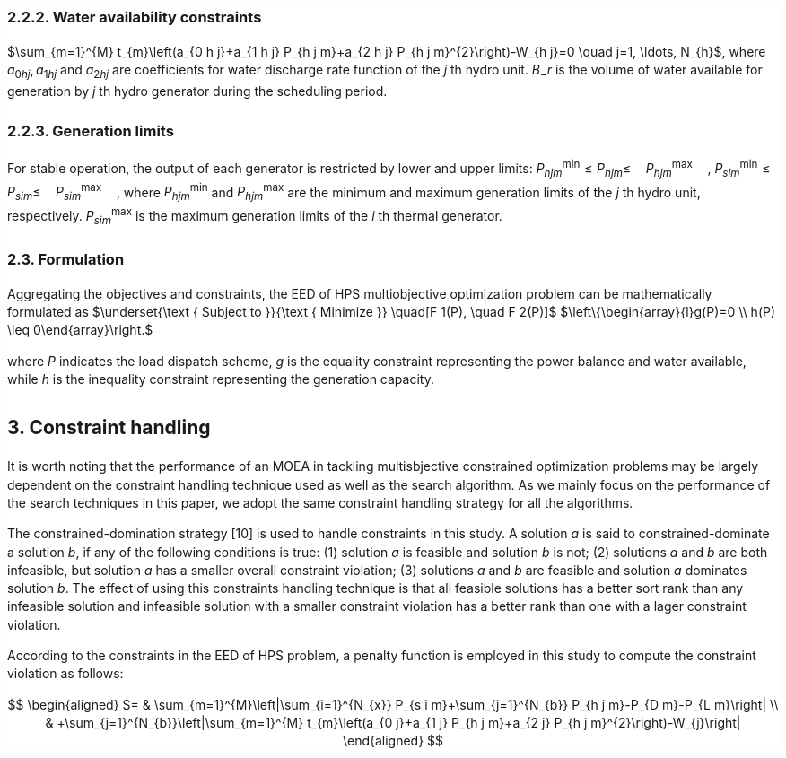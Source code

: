 ### 2.2.2. Water availability constraints

$\sum_{m=1}^{M} t_{m}\left(a_{0 h j}+a_{1 h j} P_{h j m}+a_{2 h j} P_{h j m}^{2}\right)-W_{h j}=0 \quad j=1, \ldots, N_{h}$,
where $a_{0 h j}, a_{1 h j}$ and $a_{2 h j}$ are coefficients for water discharge rate function of the $j$ th hydro unit. $B_{-} r$ is the volume of water available for generation by $j$ th hydro generator during the scheduling period.

### 2.2.3. Generation limits

For stable operation, the output of each generator is restricted by lower and upper limits:
$P_{h j m}^{\min } \leq P_{h j m} \leq \quad P_{h j m}^{\max } \quad$,
$P_{s i m}^{\min } \leq P_{s i m} \leq \quad P_{s i m}^{\max } \quad$,
where $P_{h j m}^{\min }$ and $P_{h j m}^{\max }$ are the minimum and maximum generation limits of the $j$ th hydro unit, respectively. $P_{s i m}^{\max }$ is the maximum generation limits of the $i$ th thermal generator.

### 2.3. Formulation

Aggregating the objectives and constraints, the EED of HPS multiobjective optimization problem can be mathematically formulated as
$\underset{\text { Subject to }}{\text { Minimize }} \quad[F 1(P), \quad F 2(P)]$
$\left\{\begin{array}{l}g(P)=0 \\ h(P) \leq 0\end{array}\right.$

where $P$ indicates the load dispatch scheme, $g$ is the equality constraint representing the power balance and water available, while $h$ is the inequality constraint representing the generation capacity.

## 3. Constraint handling

It is worth noting that the performance of an MOEA in tackling multisbjective constrained optimization problems may be largely dependent on the constraint handling technique used as well as the search algorithm. As we mainly focus on the performance of the search techniques in this paper, we adopt the same constraint handling strategy for all the algorithms.

The constrained-domination strategy [10] is used to handle constraints in this study. A solution $a$ is said to constrained-dominate a solution $b$, if any of the following conditions is true: (1) solution $a$ is feasible and solution $b$ is not; (2) solutions $a$ and $b$ are both infeasible, but solution $a$ has a smaller overall constraint violation; (3) solutions $a$ and $b$ are feasible and solution $a$ dominates solution $b$. The effect of using this constraints handling technique is that all feasible solutions has a better sort rank than any infeasible solution and infeasible solution with a smaller constraint violation has a better rank than one with a lager constraint violation.

According to the constraints in the EED of HPS problem, a penalty function is employed in this study to compute the constraint violation as follows:

$$
\begin{aligned}
S= & \sum_{m=1}^{M}\left|\sum_{i=1}^{N_{x}} P_{s i m}+\sum_{j=1}^{N_{b}} P_{h j m}-P_{D m}-P_{L m}\right| \\
& +\sum_{j=1}^{N_{b}}\left|\sum_{m=1}^{M} t_{m}\left(a_{0 j}+a_{1 j} P_{h j m}+a_{2 j} P_{h j m}^{2}\right)-W_{j}\right|
\end{aligned}
$$


[^0]:    * Corresponding author at: Key Laboratory of Intelligent Perception and Image Understanding of Ministry of Education of China, International Research Center for Intelligent Perception and Computation, Xidian University, Xi'an 710071, China. Tel.: +86 88202279.